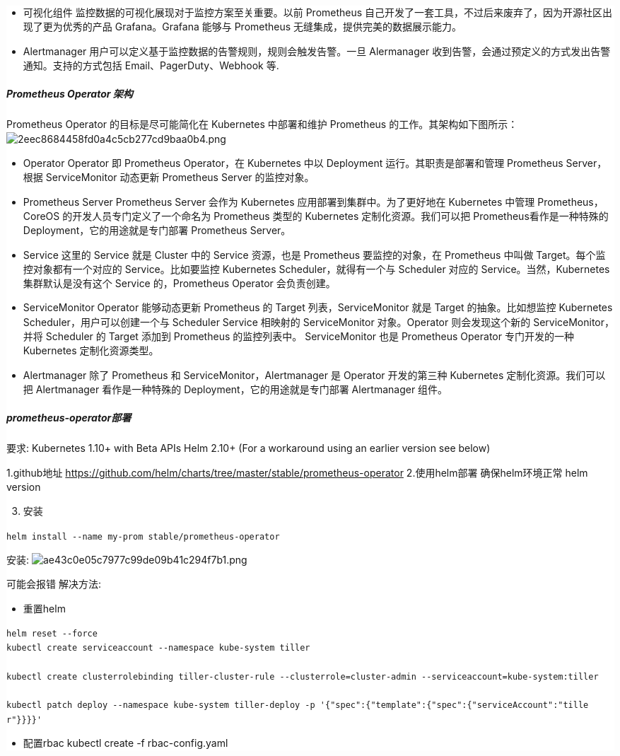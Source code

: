 * 可视化组件
监控数据的可视化展现对于监控方案至关重要。以前 Prometheus 自己开发了一套工具，不过后来废弃了，因为开源社区出现了更为优秀的产品 Grafana。Grafana 能够与 Prometheus 无缝集成，提供完美的数据展示能力。

* Alertmanager
用户可以定义基于监控数据的告警规则，规则会触发告警。一旦 Alermanager 收到告警，会通过预定义的方式发出告警通知。支持的方式包括 Email、PagerDuty、Webhook 等.

##### Prometheus Operator 架构
Prometheus Operator 的目标是尽可能简化在 Kubernetes 中部署和维护 Prometheus 的工作。其架构如下图所示：
![2eec8684458fd0a4c5cb277cd9baa0b4.png](evernotecid://8FFE4719-72F7-4332-B58A-CDD367D554D8/appyinxiangcom/18527455/ENResource/p4143)

* Operator
Operator 即 Prometheus Operator，在 Kubernetes 中以 Deployment 运行。其职责是部署和管理 Prometheus Server，根据 ServiceMonitor 动态更新 Prometheus Server 的监控对象。

* Prometheus Server
Prometheus Server 会作为 Kubernetes 应用部署到集群中。为了更好地在 Kubernetes 中管理 Prometheus，CoreOS 的开发人员专门定义了一个命名为 Prometheus 类型的 Kubernetes 定制化资源。我们可以把 Prometheus看作是一种特殊的 Deployment，它的用途就是专门部署 Prometheus Server。

* Service
这里的 Service 就是 Cluster 中的 Service 资源，也是 Prometheus 要监控的对象，在 Prometheus 中叫做 Target。每个监控对象都有一个对应的 Service。比如要监控 Kubernetes Scheduler，就得有一个与 Scheduler 对应的 Service。当然，Kubernetes 集群默认是没有这个 Service 的，Prometheus Operator 会负责创建。

* ServiceMonitor
Operator 能够动态更新 Prometheus 的 Target 列表，ServiceMonitor 就是 Target 的抽象。比如想监控 Kubernetes Scheduler，用户可以创建一个与 Scheduler Service 相映射的 ServiceMonitor 对象。Operator 则会发现这个新的 ServiceMonitor，并将 Scheduler 的 Target 添加到 Prometheus 的监控列表中。
ServiceMonitor 也是 Prometheus Operator 专门开发的一种 Kubernetes 定制化资源类型。

* Alertmanager
除了 Prometheus 和 ServiceMonitor，Alertmanager 是 Operator 开发的第三种 Kubernetes 定制化资源。我们可以把 Alertmanager 看作是一种特殊的 Deployment，它的用途就是专门部署 Alertmanager 组件。
##### prometheus-operator部署
要求: 
Kubernetes 1.10+ with Beta APIs
Helm 2.10+ (For a workaround using an earlier version see below)

1.github地址
https://github.com/helm/charts/tree/master/stable/prometheus-operator
 2.使用helm部署
确保helm环境正常
helm version

3. 安装
```shell
helm install --name my-prom stable/prometheus-operator
```

安装:
![ae43c0e05c7977c99de09b41c294f7b1.png](evernotecid://8FFE4719-72F7-4332-B58A-CDD367D554D8/appyinxiangcom/18527455/ENResource/p4144)

可能会报错
解决方法:
* 重置helm
```shell
helm reset --force
kubectl create serviceaccount --namespace kube-system tiller

kubectl create clusterrolebinding tiller-cluster-rule --clusterrole=cluster-admin --serviceaccount=kube-system:tiller

kubectl patch deploy --namespace kube-system tiller-deploy -p '{"spec":{"template":{"spec":{"serviceAccount":"tiller"}}}}' 
```
* 配置rbac 
kubectl create -f rbac-config.yaml
```yaml
```